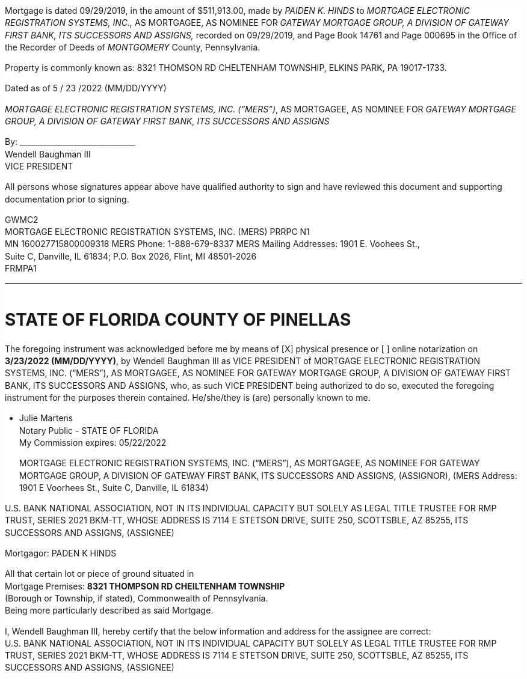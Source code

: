 Mortgage is dated 09/29/2019, in the amount of $511,913.00, made by *PAIDEN K. HINDS* to *MORTGAGE ELECTRONIC REGISTRATION SYSTEMS, INC.,* AS MORTGAGEE, AS NOMINEE FOR *GATEWAY MORTGAGE GROUP, A DIVISION OF GATEWAY FIRST BANK, ITS SUCCESSORS AND ASSIGNS,* recorded on 09/29/2019, and Page Book 14761 and Page 000695 in the Office of the Recorder of Deeds of *MONTGOMERY* County, Pennsylvania.

Property is commonly known as: 8321 THOMSON RD CHELTENHAM TOWNSHIP, ELKINS PARK, PA 19017-1733.

Dated as of 5 / 23 /2022 (MM/DD/YYYY)

*MORTGAGE ELECTRONIC REGISTRATION SYSTEMS, INC. (“MERS”)*, AS MORTGAGEE, AS NOMINEE FOR *GATEWAY MORTGAGE GROUP, A DIVISION OF GATEWAY FIRST BANK, ITS SUCCESSORS AND ASSIGNS*

By: ______________________________  
Wendell Baughman III  
VICE PRESIDENT  

All persons whose signatures appear above have qualified authority to sign and have reviewed this document and supporting documentation prior to signing.

GWMC2  
MORTGAGE ELECTRONIC REGISTRATION SYSTEMS, INC. (MERS) PRRPC N1  
MN 160027715800009318 MERS Phone: 1-888-679-8337 MERS Mailing Addresses: 1901 E. Voohees St.,  
Suite C, Danville, IL 61834; P.O. Box 2026, Flint, MI 48501-2026  
FRMPA1

---

# STATE OF FLORIDA COUNTY OF PINELLAS

The foregoing instrument was acknowledged before me by means of [X] physical presence or [ ] online notarization on **3/23/2022 (MM/DD/YYYY)**, by Wendell Baughman III as VICE PRESIDENT of MORTGAGE ELECTRONIC REGISTRATION SYSTEMS, INC. (“MERS”), AS MORTGAGEE, AS NOMINEE FOR GATEWAY MORTGAGE GROUP, A DIVISION OF GATEWAY FIRST BANK, ITS SUCCESSORS AND ASSIGNS, who, as such VICE PRESIDENT being authorized to do so, executed the foregoing instrument for the purposes therein contained. He/she/they is (are) personally known to me.

- Julie Martens  
Notary Public - STATE OF FLORIDA  
My Commission expires: 05/22/2022  

  MORTGAGE ELECTRONIC REGISTRATION SYSTEMS, INC. (“MERS”), AS MORTGAGEE, AS NOMINEE FOR GATEWAY MORTGAGE GROUP, A DIVISION OF GATEWAY FIRST BANK, ITS SUCCESSORS AND ASSIGNS, (ASSIGNOR), (MERS Address: 1901 E Voorhees St., Suite C, Danville, IL 61834)

U.S. BANK NATIONAL ASSOCIATION, NOT IN ITS INDIVIDUAL CAPACITY BUT SOLELY AS LEGAL TITLE TRUSTEE FOR RMP TRUST, SERIES 2021 BKM-TT, WHOSE ADDRESS IS 7114 E STETSON DRIVE, SUITE 250, SCOTTSBLE, AZ 85255, ITS SUCCESSORS AND ASSIGNS, (ASSIGNEE)

Mortgagor: PADEN K HINDS

All that certain lot or piece of ground situated in  
Mortgage Premises: **8321 THOMPSON RD CHEILTENHAM TOWNSHIP**  
(Borough or Township, if stated), Commonwealth of Pennsylvania.  
Being more particularly described as said Mortgage.

I, Wendell Baughman III, hereby certify that the below information and address for the assignee are correct:  
U.S. BANK NATIONAL ASSOCIATION, NOT IN ITS INDIVIDUAL CAPACITY BUT SOLELY AS LEGAL TITLE TRUSTEE FOR RMP TRUST, SERIES 2021 BKM-TT, WHOSE ADDRESS IS 7114 E STETSON DRIVE, SUITE 250, SCOTTSBLE, AZ 85255, ITS SUCCESSORS AND ASSIGNS, (ASSIGNEE)
